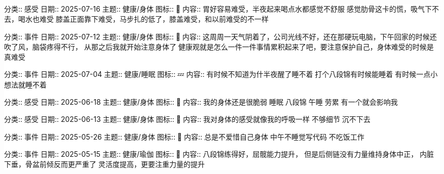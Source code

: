 
分类:: 感受
日期:: 2025-07-16
主题:: 健康/身体
图标:: 💖
内容:: 胃好容易难受，半夜起来喝点水都感觉不舒服
感觉肋骨这卡的慌，吸气下不去，喝水也难受
膝盖正面靠下难受，马步扎的低了，膝盖难受，和以前难受的不一样


分类:: 事件
日期:: 2025-07-12
主题:: 健康/身体
图标:: 💖
内容:: 这周周一天气阴着了，公司光线不好，还在那硬玩电脑，下午回家的时候还吹了风，脑袋疼得不行，
从那之后我就开始注意身体了
健康观就是怎么一件一件事情累积起来了吧，要注意保护自己，身体难受的时候是真难受


分类:: 事件
日期:: 2025-07-04
主题:: 健康/睡眠
图标:: 💤
内容:: 有时候不知道为什半夜醒了睡不着
打个八段锦有时候能睡着
有时候一点小想法就睡不着


分类:: 感受
日期:: 2025-06-18
主题:: 健康/身体
图标:: 💖
内容:: 我的身体还是很脆弱
睡眠 八段锦 午睡 劳累 有一个就会影响我


分类:: 感受
日期:: 2025-06-13
主题:: 健康/身体
图标:: 💖
内容:: 我对身体的感受就像我的呼吸一样
不够细节 沉不下去



分类:: 事件
日期:: 2025-05-26
主题:: 健康/身体
图标:: 💖
内容:: 总是不爱惜自己身体 中午不睡觉写代码
不吃饭工作


分类:: 事件
日期:: 2025-05-15
主题:: 健康/瑜伽
图标:: 💪
内容:: 八段锦练得好，屈髋能力提升，
但是后侧链没有力量维持身体中正，
内脏下垂，骨盆前倾反而更严重了
灵活度提高，更要注重力量的提升
